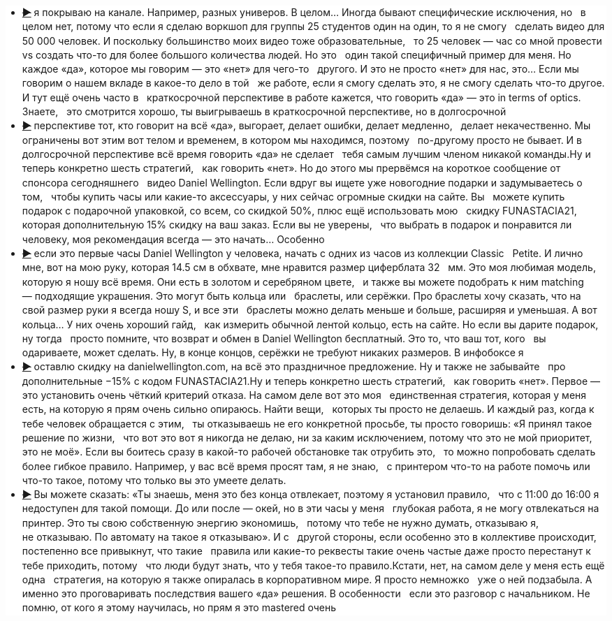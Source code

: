  - ~~[▶](https://www.youtube.com/watch?v=BYL4i10BcqY&t=528)~~  я покрываю на канале. Например, разных универов. В&nbsp;целом… Иногда бывают специфические исключения, но&nbsp;&nbsp; в целом нет, потому что если я сделаю воркшоп для&nbsp;группы 25 студентов один на один, то я не смогу&nbsp;&nbsp; сделать видео для 50 000 человек. И поскольку&nbsp;большинство моих видео тоже образовательные,&nbsp;&nbsp; то 25 человек — час со мной провести vs создать&nbsp;что-то для более большого количества людей. Но это&nbsp;&nbsp; один такой специфичный пример для меня. Но каждое&nbsp;«да», которое мы говорим — это «нет» для чего-то&nbsp;&nbsp; другого. И это не просто «нет» для нас, это… Если&nbsp;мы говорим о нашем вкладе в какое-то дело в той&nbsp;&nbsp; же работе, если я смогу сделать это, я не смогу&nbsp;сделать что-то другое. И тут ещё очень часто в&nbsp;&nbsp; краткосрочной перспективе в работе кажется, что&nbsp;говорить «да» — это in terms of optics. Знаете,&nbsp;&nbsp; это смотрится хорошо, ты выигрываешь в&nbsp;краткосрочной перспективе, но в долгосрочной&nbsp;&nbsp; 
 - ~~[▶](https://www.youtube.com/watch?v=BYL4i10BcqY&t=594)~~  перспективе тот, кто говорит на всё «да»,&nbsp;выгорает, делает ошибки, делает медленно,&nbsp;&nbsp; делает некачественно. Мы ограничены вот этим вот&nbsp;телом и временем, в котором мы находимся, поэтому&nbsp;&nbsp; по-другому просто не бывает. И в долгосрочной&nbsp;перспективе всё время говорить «да» не сделает&nbsp;&nbsp; тебя самым лучшим членом никакой команды.Ну и теперь конкретно шесть стратегий,&nbsp;&nbsp; как говорить «нет». Но до этого мы прервёмся&nbsp;на короткое сообщение от спонсора сегодняшнего&nbsp;&nbsp; видео Daniel Wellington. Если вдруг вы ищете&nbsp;уже новогодние подарки и задумываетесь о том,&nbsp;&nbsp; чтобы купить часы или какие-то аксессуары,&nbsp;у них сейчас огромные скидки на сайте. Вы&nbsp;&nbsp; можете купить подарок с подарочной упаковкой, со&nbsp;всем, со скидкой 50%, плюс ещё использовать мою&nbsp;&nbsp; скидку FUNASTACIA21, которая дополнительную&nbsp;15% скидку на ваш заказ. Если вы не уверены,&nbsp;&nbsp; что выбрать в подарок и понравится ли человеку,&nbsp;моя рекомендация всегда — это начать… Особенно&nbsp;&nbsp; 
 - ~~[▶](https://www.youtube.com/watch?v=BYL4i10BcqY&t=649)~~  если это первые часы Daniel Wellington у человека,&nbsp;начать с одних из часов из коллекции Classic&nbsp;&nbsp; Petite. И лично мне, вот на мою руку, которая 14.5&nbsp;см в обхвате, мне нравится размер циферблата 32&nbsp;&nbsp; мм. Это моя любимая модель, которую я ношу всё&nbsp;время. Они есть в золотом и серебряном цвете,&nbsp;&nbsp; и также вы можете подобрать к ним matching —&nbsp;подходящие украшения. Это могут быть кольца или&nbsp;&nbsp; браслеты, или серёжки. Про браслеты хочу сказать,&nbsp;что на свой размер руки я всегда ношу S, и все эти&nbsp;&nbsp; браслеты можно делать меньше и больше, расширяя и&nbsp;уменьшая. А вот кольца… У них очень хороший гайд,&nbsp;&nbsp; как измерить обычной лентой кольцо, есть на&nbsp;сайте. Но если вы дарите подарок, ну тогда&nbsp;&nbsp; просто помните, что возврат и обмен в Daniel&nbsp;Wellington бесплатный. Это то, что ваш тот, кого&nbsp;&nbsp; вы одариваете, может сделать. Ну, в конце концов,&nbsp;серёжки не требуют никаких размеров. В инфобоксе я&nbsp;&nbsp; 
 - ~~[▶](https://www.youtube.com/watch?v=BYL4i10BcqY&t=706)~~  оставлю скидку на danielwellington.com, на всё это&nbsp;праздничное предложение. Ну и также не забывайте&nbsp;&nbsp; про дополнительные −15% с кодом FUNASTACIA21.Ну и теперь конкретно шесть стратегий,&nbsp;&nbsp; как говорить «нет». Первое — это установить очень&nbsp;чёткий критерий отказа. На самом деле вот это моя&nbsp;&nbsp; единственная стратегия, которая у меня есть, на&nbsp;которую я прям очень сильно опираюсь. Найти вещи,&nbsp;&nbsp; которых ты просто не делаешь. И каждый раз,&nbsp;когда к тебе человек обращается с этим,&nbsp;&nbsp; ты отказываешь не его конкретной просьбе, ты&nbsp;просто говоришь: «Я принял такое решение по жизни,&nbsp;&nbsp; что вот это вот я никогда не делаю, ни за каким&nbsp;исключением, потому что это не мой приоритет,&nbsp;&nbsp; это не моё». Если вы боитесь сразу в&nbsp;какой-то рабочей обстановке так отрубить это,&nbsp;&nbsp; то можно попробовать сделать более гибкое правило.&nbsp;Например, у вас всё время просят там, я не знаю,&nbsp;&nbsp; с принтером что-то на работе помочь или что-то&nbsp;такое, потому что только вы это умеете делать.&nbsp;&nbsp; 
 - ~~[▶](https://www.youtube.com/watch?v=BYL4i10BcqY&t=759)~~  Вы можете сказать: «Ты знаешь, меня это без&nbsp;конца отвлекает, поэтому я установил правило,&nbsp;&nbsp; что с 11:00 до 16:00 я недоступен для такой&nbsp;помощи. До или после — окей, но в эти часы у меня&nbsp;&nbsp; глубокая работа, я не могу отвлекаться на принтер.&nbsp;Это ты свою собственную энергию экономишь,&nbsp;&nbsp; потому что тебе не нужно думать, отказываю я, не&nbsp;отказываю. По автомату на такое я отказываю». И с&nbsp;&nbsp; другой стороны, если особенно это в коллективе&nbsp;происходит, постепенно все привыкнут, что такие&nbsp;&nbsp; правила или какие-то реквесты такие очень частые&nbsp;даже просто перестанут к тебе приходить, потому&nbsp;&nbsp; что люди будут знать, что у тебя такое-то правило.Кстати, нет, на самом деле у меня есть ещё одна&nbsp;&nbsp; стратегия, на которую я также опиралась&nbsp;в корпоративном мире. Я просто немножко&nbsp;&nbsp; уже о ней подзабыла. А именно это проговаривать&nbsp;последствия вашего «да» решения. В особенности&nbsp;&nbsp; если это разговор с начальником. Не помню, от кого&nbsp;я этому научилась, но прям я это mastered очень&nbsp;&nbsp; 